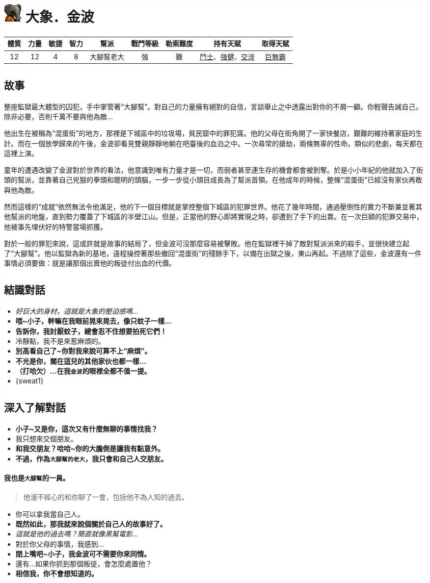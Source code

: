 # ![img](images/elephant.png) 大象．金波

|體質|力量|敏捷|智力|幫派|戰鬥等級|勒索難度|持有天賦|取得天賦|
|:--:|:--:|:--:|:--:|:--:|:--:|:--:|:--:|:--:|
|12|12|4|8|大腳幫老大|強|難|[鬥士](技能.md#鬥士)、[強健](技能.md#強健)、[交涉](技能.md#交涉)|[巨無霸](技能.md#巨無霸)|

## 故事

整座監獄最大體型的囚犯，手中掌管著“大腳幫”。對自己的力量擁有絕對的自信，言談舉止之中透露出對你的不屑一顧。你輕聲告誡自己，除非必要，否則千萬不要與他為敵…

他出生在被稱為“混蛋街”的地方，那裡是下城區中的垃圾場，貧民窟中的罪犯窩。他的父母在街角開了一家快餐店，艱難的維持著家庭的生計。而在一個放學歸來的午後，金波卻看見雙親靜靜地躺在吧臺後的血泊之中。一次尋常的搶劫，兩條無辜的性命。類似的悲劇，每天都在這裡上演。

童年的遭遇改變了金波對於世界的看法，他意識到唯有力量才是一切，而弱者甚至連生存的機會都會被剝奪。於是小小年紀的他就加入了街頭的幫派，並靠著自己兇狠的拳頭和聰明的頭腦，一步一步從小頭目成長為了幫派首領。在他成年的時候，整條“混蛋街”已經沒有家伙再敢與他為敵。

然而這樣的“成就”依然無法令他滿足，他的下一個目標就是掌控整個下城區的犯罪世界。他花了幾年時間，通過壓倒性的實力不斷兼並著其他幫派的地盤，直到勢力覆蓋了下城區的半壁江山。但是，正當他的野心即將實現之時，卻遭到了手下的出賣。在一次巨額的犯罪交易中，他被事先埋伏好的特警當場抓獲。

對於一般的罪犯來說，這或許就是故事的結局了，但金波可沒那麼容易被擊敗。他在監獄裡干掉了敵對幫派派來的殺手，並很快建立起了“大腳幫”。他以監獄為新的基地，遠程操控著那些撤回“混蛋街”的殘餘手下，以備在出獄之後，東山再起。不過除了這些，金波還有一件事情必須要做：就是讓那個出賣他的叛徒付出血的代價。

## 結識對話

- *好巨大的身材，這就是大象的壓迫感嗎…*
- **喂\~小子，幹嘛在我眼前晃來晃去，像只蚊子一樣…**
- **告訴你，我討厭蚊子，總會忍不住想要拍死它們！**
- 冷靜點，我不是來惹麻煩的。
- **別高看自己了\~你對我來說可算不上“麻煩”。**
- **不光是你，關在這兒的其他家伙也都一樣…**
- **（打哈欠）…在我`金波`的眼裡全都不值一提。**
- {sweat1}

## 深入了解對話

- **小子\~又是你，這次又有什麼無聊的事情找我？**
- 我只想來交個朋友。
- **和我交朋友？哈哈\~你的大膽倒是讓我有點意外。**
- **不過，作為`大腳幫的老大`，我只會和自己人交朋友。**

#### 我也是`大腳幫`的一員。

> 他漫不經心的和你聊了一會，包括他不為人知的過去。

- 你可以拿我當自己人。
- **既然如此，那我就來說個關於自己人的故事好了。**
- *這就是他的過去嗎？簡直就像黑幫電影…*
- 對於你父母的事情，我感到…
- **閉上嘴吧\~小子，我金波可不需要你來同情。**
- 還有…如果你抓到那個叛徒，會怎麼處置他？
- **相信我，你不會想知道的。**
